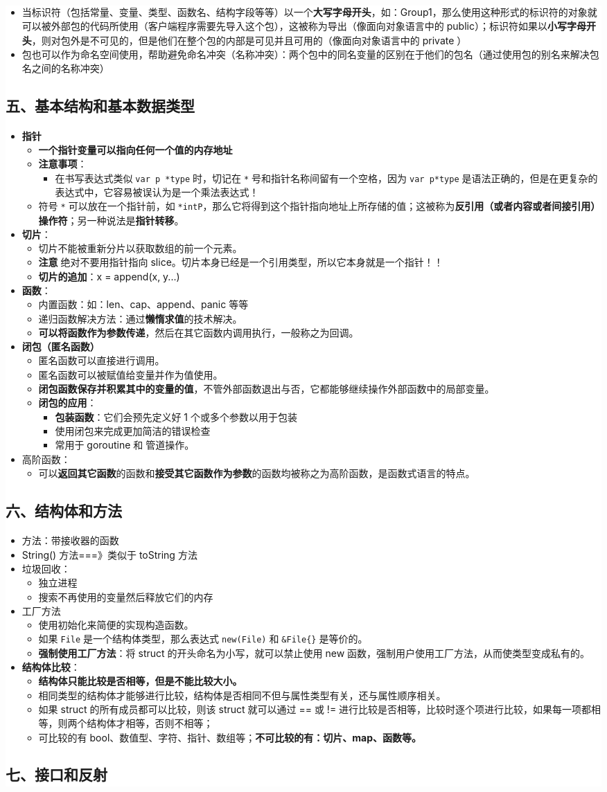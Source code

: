 - 当标识符（包括常量、变量、类型、函数名、结构字段等等）以一个**大写字母开头**，如：Group1，那么使用这种形式的标识符的对象就可以被外部包的代码所使用（客户端程序需要先导入这个包），这被称为导出（像面向对象语言中的 public）；标识符如果以**小写字母开头**，则对包外是不可见的，但是他们在整个包的内部是可见并且可用的（像面向对象语言中的 private ）
- 包也可以作为命名空间使用，帮助避免命名冲突（名称冲突）：两个包中的同名变量的区别在于他们的包名（通过使用包的别名来解决包名之间的名称冲突）

## 五、基本结构和基本数据类型

- **指针**
  - **一个指针变量可以指向任何一个值的内存地址**
  - **注意事项**：
    - 在书写表达式类似 `var p *type` 时，切记在 `*` 号和指针名称间留有一个空格，因为 `var p*type` 是语法正确的，但是在更复杂的表达式中，它容易被误认为是一个乘法表达式！
  - 符号 `*` 可以放在一个指针前，如 `*intP`，那么它将得到这个指针指向地址上所存储的值；这被称为**反引用（或者内容或者间接引用）操作符**；另一种说法是**指针转移**。
- **切片**：
  - 切片不能被重新分片以获取数组的前一个元素。
  - **注意** 绝对不要用指针指向 slice。切片本身已经是一个引用类型，所以它本身就是一个指针！！
  - **切片的追加**：x = append(x, y...)
- **函数**：
  - 内置函数：如：len、cap、append、panic 等等
  - 递归函数解决方法：通过**懒惰求值**的技术解决。
  - **可以将函数作为参数传递**，然后在其它函数内调用执行，一般称之为回调。
- **闭包（匿名函数）**
  - 匿名函数可以直接进行调用。
  - 匿名函数可以被赋值给变量并作为值使用。
  - **闭包函数保存并积累其中的变量的值**，不管外部函数退出与否，它都能够继续操作外部函数中的局部变量。
  - **闭包的应用**：
    - **包装函数**：它们会预先定义好 1 个或多个参数以用于包装
    - 使用闭包来完成更加简洁的错误检查
    - 常用于 goroutine 和 管道操作。
- 高阶函数：
  - 可以**返回其它函数**的函数和**接受其它函数作为参数**的函数均被称之为高阶函数，是函数式语言的特点。

## 六、结构体和方法

- 方法：带接收器的函数
- String() 方法===》类似于 toString 方法
- 垃圾回收：
  - 独立进程
  - 搜索不再使用的变量然后释放它们的内存
- 工厂方法
  - 使用初始化来简便的实现构造函数。
  - 如果 `File` 是一个结构体类型，那么表达式 `new(File)` 和 `&File{}` 是等价的。
  - **强制使用工厂方法**：将 struct 的开头命名为小写，就可以禁止使用 new 函数，强制用户使用工厂方法，从而使类型变成私有的。
- **结构体比较**：
  - **结构体只能比较是否相等，但是不能比较大小。**
  - 相同类型的结构体才能够进行比较，结构体是否相同不但与属性类型有关，还与属性顺序相关。
  - 如果 struct 的所有成员都可以比较，则该 struct 就可以通过 == 或 != 进行比较是否相等，比较时逐个项进行比较，如果每一项都相等，则两个结构体才相等，否则不相等；
  - 可比较的有 bool、数值型、字符、指针、数组等；**不可比较的有：切片、map、函数等。**



## 七、接口和反射
